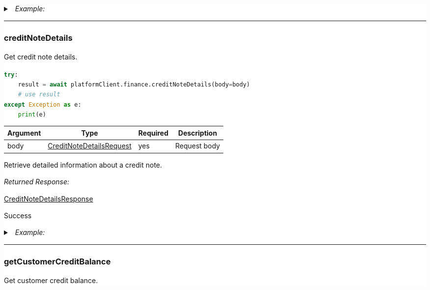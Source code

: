 


<details><summary><i>&nbsp; Example:</i></summary></details>









---


### creditNoteDetails
Get credit note details.




```python
try:
    result = await platformClient.finance.creditNoteDetails(body=body)
    # use result
except Exception as e:
    print(e)
```





| Argument  |  Type  | Required | Description |
| --------- | -----  | -------- | ----------- |
| body | [CreditNoteDetailsRequest](#CreditNoteDetailsRequest) | yes | Request body |


Retrieve detailed information about a credit note.

*Returned Response:*




[CreditNoteDetailsResponse](#CreditNoteDetailsResponse)

Success




<details><summary><i>&nbsp; Example:</i></summary></details>









---


### getCustomerCreditBalance
Get customer credit balance.


